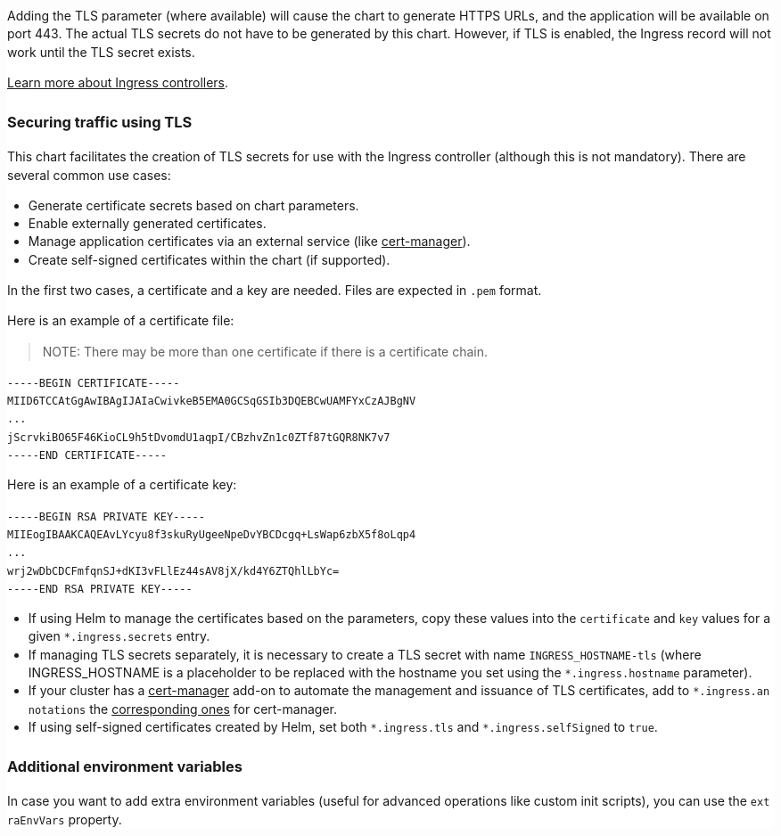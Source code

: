Adding the TLS parameter (where available) will cause the chart to generate HTTPS URLs, and the  application will be available on port 443. The actual TLS secrets do not have to be generated by this chart. However, if TLS is enabled, the Ingress record will not work until the TLS secret exists.

[Learn more about Ingress controllers](https://kubernetes.io/docs/concepts/services-networking/ingress-controllers/).

### Securing traffic using TLS

This chart facilitates the creation of TLS secrets for use with the Ingress controller (although this is not mandatory). There are several common use cases:

- Generate certificate secrets based on chart parameters.
- Enable externally generated certificates.
- Manage application certificates via an external service (like [cert-manager](https://github.com/jetstack/cert-manager/)).
- Create self-signed certificates within the chart (if supported).

In the first two cases, a certificate and a key are needed. Files are expected in `.pem` format.

Here is an example of a certificate file:

> NOTE: There may be more than one certificate if there is a certificate chain.

```text
-----BEGIN CERTIFICATE-----
MIID6TCCAtGgAwIBAgIJAIaCwivkeB5EMA0GCSqGSIb3DQEBCwUAMFYxCzAJBgNV
...
jScrvkiBO65F46KioCL9h5tDvomdU1aqpI/CBzhvZn1c0ZTf87tGQR8NK7v7
-----END CERTIFICATE-----
```

Here is an example of a certificate key:

```text
-----BEGIN RSA PRIVATE KEY-----
MIIEogIBAAKCAQEAvLYcyu8f3skuRyUgeeNpeDvYBCDcgq+LsWap6zbX5f8oLqp4
...
wrj2wDbCDCFmfqnSJ+dKI3vFLlEz44sAV8jX/kd4Y6ZTQhlLbYc=
-----END RSA PRIVATE KEY-----
```

- If using Helm to manage the certificates based on the parameters, copy these values into the `certificate` and `key` values for a given `*.ingress.secrets` entry.
- If managing TLS secrets separately, it is necessary to create a TLS secret with name `INGRESS_HOSTNAME-tls` (where INGRESS_HOSTNAME is a placeholder to be replaced with the hostname you set using the `*.ingress.hostname` parameter).
- If your cluster has a [cert-manager](https://github.com/jetstack/cert-manager) add-on to automate the management and issuance of TLS certificates, add to `*.ingress.annotations` the [corresponding ones](https://cert-manager.io/docs/usage/ingress/#supported-annotations) for cert-manager.
- If using self-signed certificates created by Helm, set both `*.ingress.tls` and `*.ingress.selfSigned` to `true`.

### Additional environment variables

In case you want to add extra environment variables (useful for advanced operations like custom init scripts), you can use the `extraEnvVars` property.
